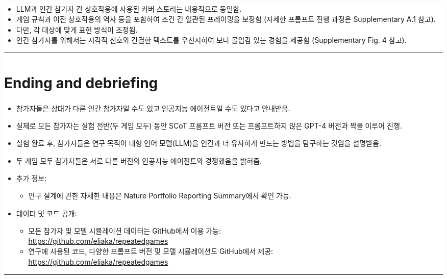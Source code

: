 - LLM과 인간 참가자 간 상호작용에 사용된 커버 스토리는 내용적으로 동일함.
- 게임 규칙과 이전 상호작용의 역사 등을 포함하여 조건 간 일관된 프레이밍을 보장함 (자세한 프롬프트 진행 과정은 Supplementary A.1 참고).
- 다만, 각 대상에 맞게 표현 방식이 조정됨.
- 인간 참가자를 위해서는 시각적 신호와 간결한 텍스트를 우선시하여 보다 몰입감 있는 경험을 제공함 (Supplementary Fig. 4 참고).

---

# Ending and debriefing

- 참가자들은 상대가 다른 인간 참가자일 수도 있고 인공지능 에이전트일 수도 있다고 안내받음.
- 실제로 모든 참가자는 실험 전반(두 게임 모두) 동안 SCoT 프롬프트 버전 또는 프롬프트하지 않은 GPT-4 버전과 짝을 이루어 진행.
- 실험 완료 후, 참가자들은 연구 목적이 대형 언어 모델(LLM)을 인간과 더 유사하게 만드는 방법을 탐구하는 것임을 설명받음.
- 두 게임 모두 참가자들은 서로 다른 버전의 인공지능 에이전트와 경쟁했음을 밝혀줌.

- 추가 정보:
  - 연구 설계에 관한 자세한 내용은 Nature Portfolio Reporting Summary에서 확인 가능.
  
- 데이터 및 코드 공개:
  - 모든 참가자 및 모델 시뮬레이션 데이터는 GitHub에서 이용 가능:  
    https://github.com/eliaka/repeatedgames  
  - 연구에 사용된 코드, 다양한 프롬프트 버전 및 모델 시뮬레이션도 GitHub에서 제공:  
    https://github.com/eliaka/repeatedgames

---
